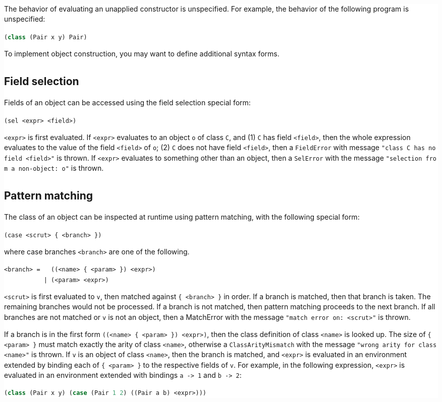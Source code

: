 The behavior of evaluating an unapplied constructor is unspecified. For example, the behavior of the following program is unspecified:
```clojure
(class (Pair x y) Pair)
```

To implement object construction, you may want to define additional syntax forms.

## Field selection

Fields of an object can be accessed using the field selection special form:
```clojure
(sel <expr> <field>)
```

`<expr>` is first evaluated.
If `<expr>` evaluates to an object `o` of class `C`, and
(1) `C` has field `<field>`, then the whole expression evaluates to the value of the field `<field>` of `o`;
(2) `C` does not have field `<field>`, then a `FieldError` with message `"class C has no field <field>"` is thrown.
If `<expr>` evaluates to something other than an object, then a `SelError` with the message `"selection from a non-object: o"` is thrown.

## Pattern matching

The class of an object can be inspected at runtime using pattern matching, with the following special form:
```bnf
(case <scrut> { <branch> })
```
where case branches `<branch>` are one of the following.
```bnf
<branch> =   ((<name> { <param> }) <expr>)
           | (<param> <expr>)
```

`<scrut>` is first evaluated to `v`, then matched against `{ <branch> }` in order.
If a branch is matched, then that branch is taken.
The remaining branches would not be processed.
If a branch is not matched, then pattern matching proceeds to the next branch.
If all branches are not matched or `v` is not an object, then a MatchError with the message `"match error on: <scrut>"` is thrown.

If a branch is in the first form `((<name> { <param> }) <expr>)`,
then the class definition of class `<name>` is looked up.
The size of `{ <param> }` must match exactly the arity of class `<name>`,
otherwise a `ClassArityMismatch` with the message `"wrong arity for class <name>"` is thrown.
If `v` is an object of class `<name>`, then the branch is matched,
and `<expr>` is evaluated in an environment extended by binding each of `{ <param> }` to the respective fields of `v`.
For example, in the following expression, `<expr>` is evaluated in an environment extended with bindings `a -> 1` and `b -> 2`:
```clojure
(class (Pair x y) (case (Pair 1 2) ((Pair a b) <expr>)))
```
